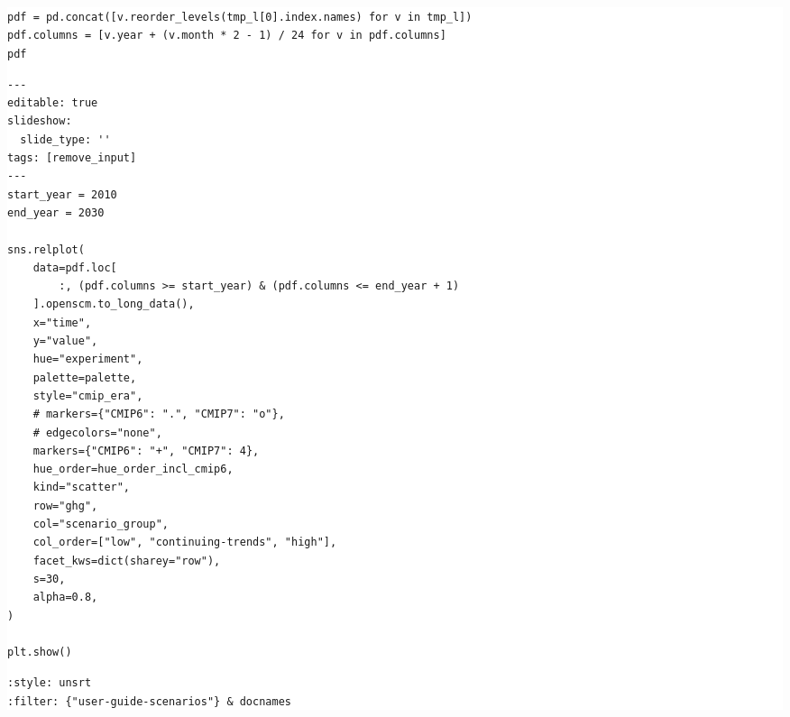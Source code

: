 ```{code-cell}
pdf = pd.concat([v.reorder_levels(tmp_l[0].index.names) for v in tmp_l])
pdf.columns = [v.year + (v.month * 2 - 1) / 24 for v in pdf.columns]
pdf
```

```{code-cell}
---
editable: true
slideshow:
  slide_type: ''
tags: [remove_input]
---
start_year = 2010
end_year = 2030

sns.relplot(
    data=pdf.loc[
        :, (pdf.columns >= start_year) & (pdf.columns <= end_year + 1)
    ].openscm.to_long_data(),
    x="time",
    y="value",
    hue="experiment",
    palette=palette,
    style="cmip_era",
    # markers={"CMIP6": ".", "CMIP7": "o"},
    # edgecolors="none",
    markers={"CMIP6": "+", "CMIP7": 4},
    hue_order=hue_order_incl_cmip6,
    kind="scatter",
    row="ghg",
    col="scenario_group",
    col_order=["low", "continuing-trends", "high"],
    facet_kws=dict(sharey="row"),
    s=30,
    alpha=0.8,
)

plt.show()
```

```{bibliography}
:style: unsrt
:filter: {"user-guide-scenarios"} & docnames
```


[^1]: https://www.ipcc.ch/report/ar6/wg1/chapter/chapter-7/
[^2]: https://github.com/climate-resource/gradient-aware-harmonisation
[^3]: An example URL: [https://esgf-node.ornl.gov/search?project=input4MIPs&activeFacets=%7B%22source_version%22%3A%<br>